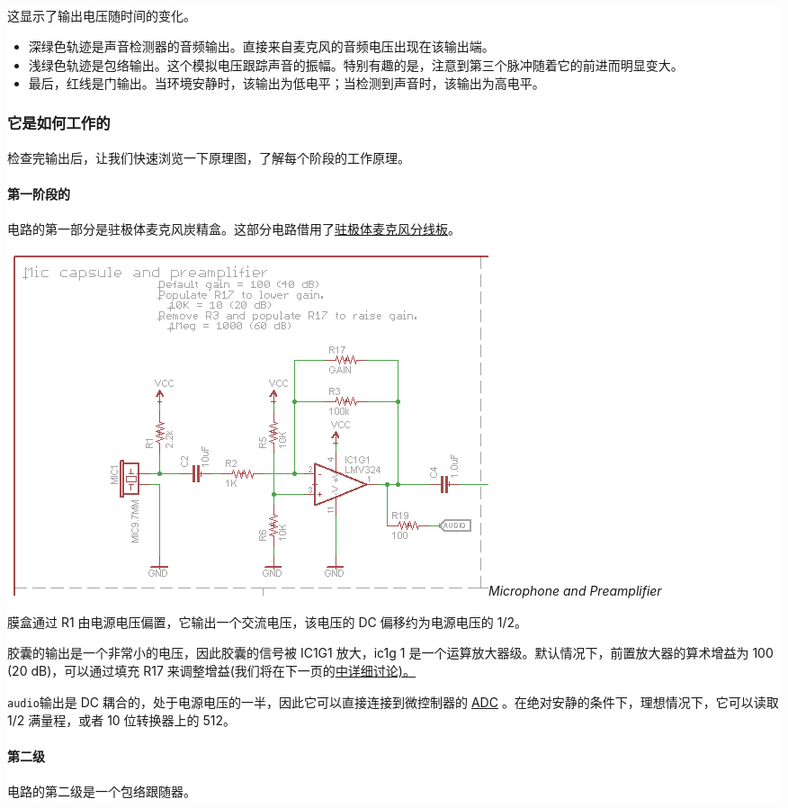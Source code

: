 这显示了输出电压随时间的变化。

*   深绿色轨迹是声音检测器的音频输出。直接来自麦克风的音频电压出现在该输出端。
*   浅绿色轨迹是包络输出。这个模拟电压跟踪声音的振幅。特别有趣的是，注意到第三个脉冲随着它的前进而明显变大。
*   最后，红线是门输出。当环境安静时，该输出为低电平；当检测到声音时，该输出为高电平。

### 它是如何工作的

检查完输出后，让我们快速浏览一下原理图，了解每个阶段的工作原理。

#### 第一阶段的

电路的第一部分是驻极体麦克风炭精盒。这部分电路借用了[驻极体麦克风分线板](https://www.sparkfun.com/products/9964)。

[![Microphone and Preamp](img/55ff6d41ba0f82feb691aed1d6680c2a.png)](https://cdn.sparkfun.com/assets/learn_tutorials/2/0/7/schem1.png)*Microphone and Preamplifier*

膜盒通过 R1 由电源电压偏置，它输出一个交流电压，该电压的 DC 偏移约为电源电压的 1/2。

胶囊的输出是一个非常小的电压，因此胶囊的信号被 IC1G1 放大，ic1g 1 是一个运算放大器级。默认情况下，前置放大器的算术增益为 100 (20 dB)，可以通过填充 R17 来调整增益(我们将在下一页的[中详细讨论)。](https://learn.sparkfun.com/tutorials/sound-detector-hookup-guide/configuration)

`audio`输出是 DC 耦合的，处于电源电压的一半，因此它可以直接连接到微控制器的 [ADC](https://learn.sparkfun.com/tutorials/analog-to-digital-conversion) 。在绝对安静的条件下，理想情况下，它可以读取 1/2 满量程，或者 10 位转换器上的 512。

#### 第二级

电路的第二级是一个包络跟随器。
